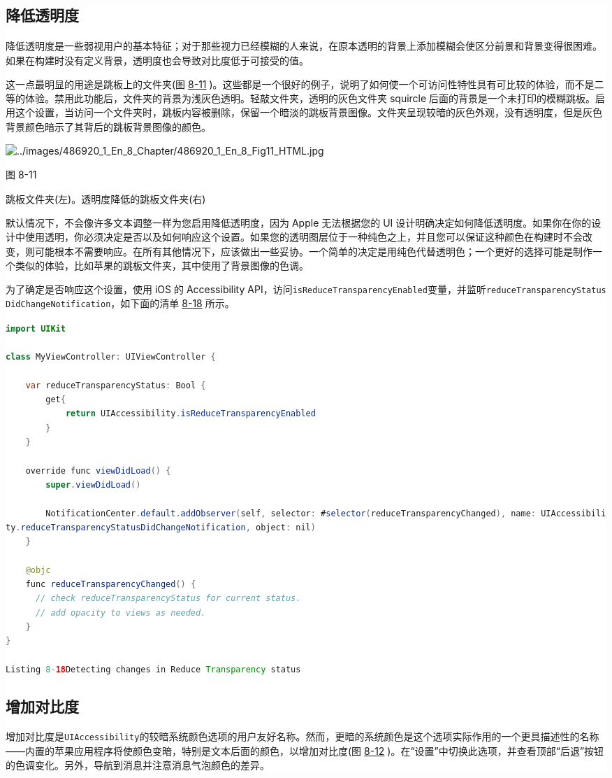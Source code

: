 ## 降低透明度

降低透明度是一些弱视用户的基本特征；对于那些视力已经模糊的人来说，在原本透明的背景上添加模糊会使区分前景和背景变得很困难。如果在构建时没有定义背景，透明度也会导致对比度低于可接受的值。

这一点最明显的用途是跳板上的文件夹(图 [8-11](#Fig11) )。这些都是一个很好的例子，说明了如何使一个可访问性特性具有可比较的体验，而不是二等的体验。禁用此功能后，文件夹的背景为浅灰色透明。轻敲文件夹，透明的灰色文件夹 squircle 后面的背景是一个未打印的模糊跳板。启用这个设置，当访问一个文件夹时，跳板内容被删除，保留一个暗淡的跳板背景图像。文件夹呈现较暗的灰色外观，没有透明度，但是灰色背景颜色暗示了其背后的跳板背景图像的颜色。

![../images/486920_1_En_8_Chapter/486920_1_En_8_Fig11_HTML.jpg](../images/486920_1_En_8_Chapter/486920_1_En_8_Fig11_HTML.jpg)

图 8-11

跳板文件夹(左)。透明度降低的跳板文件夹(右)

默认情况下，不会像许多文本调整一样为您启用降低透明度，因为 Apple 无法根据您的 UI 设计明确决定如何降低透明度。如果你在你的设计中使用透明，你必须决定是否以及如何响应这个设置。如果您的透明图层位于一种纯色之上，并且您可以保证这种颜色在构建时不会改变，则可能根本不需要响应。在所有其他情况下，应该做出一些妥协。一个简单的决定是用纯色代替透明色；一个更好的选择可能是制作一个类似的体验，比如苹果的跳板文件夹，其中使用了背景图像的色调。

为了确定是否响应这个设置，使用 iOS 的 Accessibility API，访问`isReduceTransparencyEnabled`变量，并监听`reduceTransparencyStatusDidChangeNotification`，如下面的清单 [8-18](#PC18) 所示。

```java
import UIKit

class MyViewController: UIViewController {

    var reduceTransparencyStatus: Bool {
        get{
            return UIAccessibility.isReduceTransparencyEnabled
        }
    }

    override func viewDidLoad() {
        super.viewDidLoad()

        NotificationCenter.default.addObserver(self, selector: #selector(reduceTransparencyChanged), name: UIAccessibility.reduceTransparencyStatusDidChangeNotification, object: nil)
    }

    @objc
    func reduceTransparencyChanged() {
      // check reduceTransparencyStatus for current status.
      // add opacity to views as needed.
    }
}

Listing 8-18Detecting changes in Reduce Transparency status

```

## 增加对比度

增加对比度是`UIAccessibility`的较暗系统颜色选项的用户友好名称。然而，更暗的系统颜色是这个选项实际作用的一个更具描述性的名称——内置的苹果应用程序将使颜色变暗，特别是文本后面的颜色，以增加对比度(图 [8-12](#Fig12) )。在“设置”中切换此选项，并查看顶部“后退”按钮的色调变化。另外，导航到消息并注意消息气泡颜色的差异。
